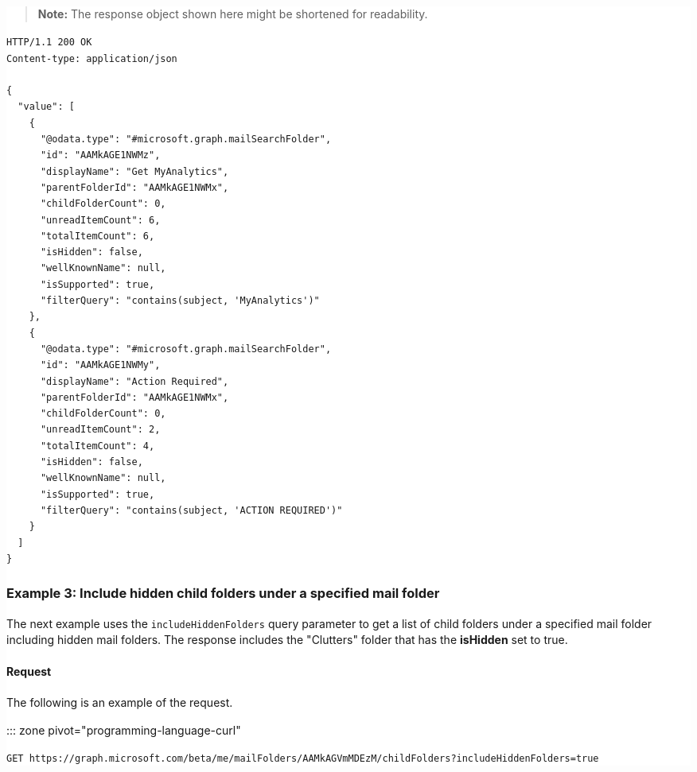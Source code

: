 > **Note:** The response object shown here might be shortened for readability.



```http
HTTP/1.1 200 OK
Content-type: application/json

{
  "value": [
    {
      "@odata.type": "#microsoft.graph.mailSearchFolder",
      "id": "AAMkAGE1NWMz",
      "displayName": "Get MyAnalytics",
      "parentFolderId": "AAMkAGE1NWMx",
      "childFolderCount": 0,
      "unreadItemCount": 6,
      "totalItemCount": 6,
      "isHidden": false,
      "wellKnownName": null,
      "isSupported": true,
      "filterQuery": "contains(subject, 'MyAnalytics')"
    },
    {
      "@odata.type": "#microsoft.graph.mailSearchFolder",
      "id": "AAMkAGE1NWMy",
      "displayName": "Action Required",
      "parentFolderId": "AAMkAGE1NWMx",
      "childFolderCount": 0,
      "unreadItemCount": 2,
      "totalItemCount": 4,
      "isHidden": false,
      "wellKnownName": null,
      "isSupported": true,
      "filterQuery": "contains(subject, 'ACTION REQUIRED')"
    }
  ]
}
```

### Example 3: Include hidden child folders under a specified mail folder

The next example uses the `includeHiddenFolders` query parameter to get a list of child folders under a specified mail folder including hidden mail folders. The response includes the "Clutters" folder that has the **isHidden** set to true.

#### Request

The following is an example of the request.

::: zone pivot="programming-language-curl"


```msgraph-interactive
GET https://graph.microsoft.com/beta/me/mailFolders/AAMkAGVmMDEzM/childFolders?includeHiddenFolders=true
```
